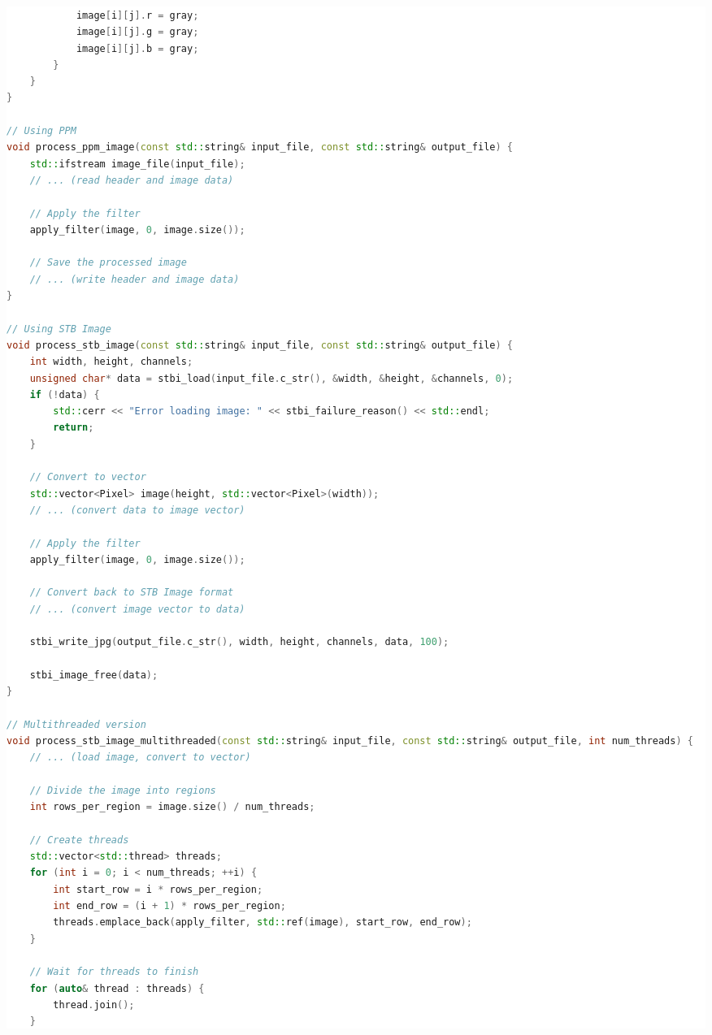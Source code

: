 ```c++
            image[i][j].r = gray;
            image[i][j].g = gray;
            image[i][j].b = gray;
        }
    }
}

// Using PPM
void process_ppm_image(const std::string& input_file, const std::string& output_file) {
    std::ifstream image_file(input_file);
    // ... (read header and image data)

    // Apply the filter
    apply_filter(image, 0, image.size());

    // Save the processed image
    // ... (write header and image data)
}

// Using STB Image
void process_stb_image(const std::string& input_file, const std::string& output_file) {
    int width, height, channels;
    unsigned char* data = stbi_load(input_file.c_str(), &width, &height, &channels, 0);
    if (!data) {
        std::cerr << "Error loading image: " << stbi_failure_reason() << std::endl;
        return;
    }

    // Convert to vector
    std::vector<Pixel> image(height, std::vector<Pixel>(width));
    // ... (convert data to image vector)

    // Apply the filter
    apply_filter(image, 0, image.size());

    // Convert back to STB Image format
    // ... (convert image vector to data)

    stbi_write_jpg(output_file.c_str(), width, height, channels, data, 100);

    stbi_image_free(data);
}

// Multithreaded version
void process_stb_image_multithreaded(const std::string& input_file, const std::string& output_file, int num_threads) {
    // ... (load image, convert to vector)

    // Divide the image into regions
    int rows_per_region = image.size() / num_threads;

    // Create threads
    std::vector<std::thread> threads;
    for (int i = 0; i < num_threads; ++i) {
        int start_row = i * rows_per_region;
        int end_row = (i + 1) * rows_per_region;
        threads.emplace_back(apply_filter, std::ref(image), start_row, end_row);
    }

    // Wait for threads to finish
    for (auto& thread : threads) {
        thread.join();
    }
```